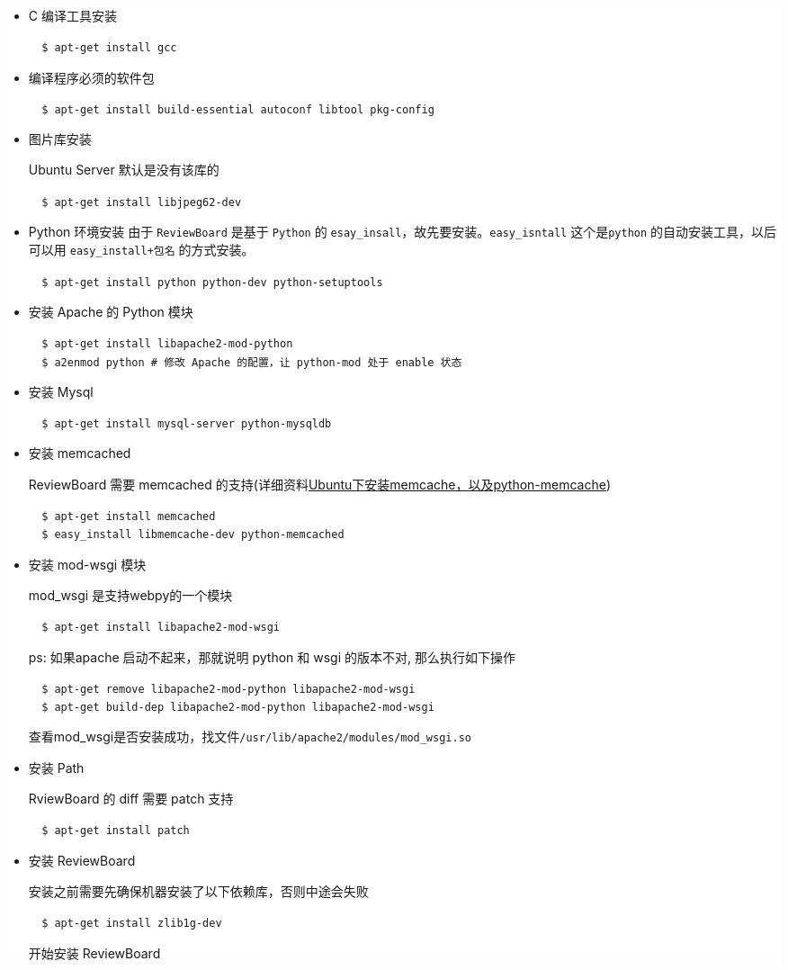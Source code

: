 - C 编译工具安装

		$ apt-get install gcc

- 编译程序必须的软件包

		$ apt-get install build-essential autoconf libtool pkg-config

- 图片库安装
	
	Ubuntu Server 默认是没有该库的

		$ apt-get install libjpeg62-dev
		

- Python 环境安装
由于 `ReviewBoard` 是基于 `Python` 的 `esay_insall`，故先要安装。`easy_isntall` 这个是`python` 的自动安装工具，以后可以用 `easy_install+包名` 的方式安装。

		$ apt-get install python python-dev python-setuptools

- 安装 Apache 的 Python 模块

		$ apt-get install libapache2-mod-python
		$ a2enmod python # 修改 Apache 的配置，让 python-mod 处于 enable 状态

- 安装 Mysql

		$ apt-get install mysql-server python-mysqldb

- 安装 memcached

	ReviewBoard 需要 memcached 的支持(详细资料[Ubuntu下安装memcache，以及python-memcache](http://www.xuebuyuan.com/1499126.html))

		$ apt-get install memcached
		$ easy_install libmemcache-dev python-memcached

- 安装 mod-wsgi 模块
	
	mod_wsgi 是支持webpy的一个模块

		$ apt-get install libapache2-mod-wsgi

	ps: 如果apache 启动不起来，那就说明 python 和 wsgi 的版本不对, 那么执行如下操作
		
		$ apt-get remove libapache2-mod-python libapache2-mod-wsgi
		$ apt-get build-dep libapache2-mod-python libapache2-mod-wsgi

	查看mod_wsgi是否安装成功，找文件`/usr/lib/apache2/modules/mod_wsgi.so`
	
- 安装 Path

	RviewBoard 的 diff 需要 patch 支持

		$ apt-get install patch

- 安装 ReviewBoard

	安装之前需要先确保机器安装了以下依赖库，否则中途会失败


		$ apt-get install zlib1g-dev

	开始安装 ReviewBoard
